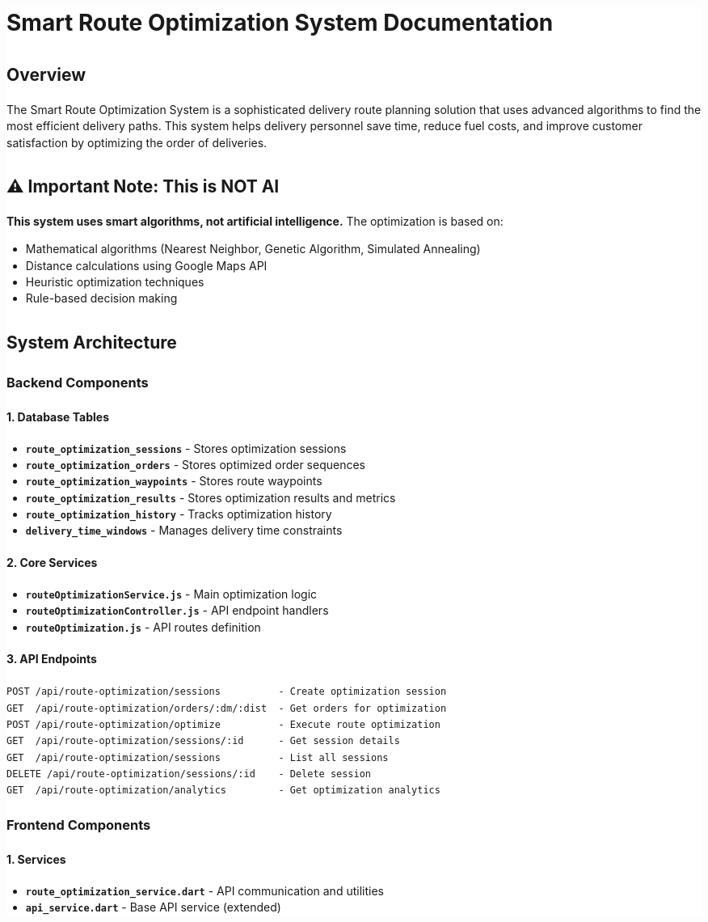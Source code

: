 # Smart Route Optimization System Documentation

## Overview

The Smart Route Optimization System is a sophisticated delivery route planning solution that uses advanced algorithms to find the most efficient delivery paths. This system helps delivery personnel save time, reduce fuel costs, and improve customer satisfaction by optimizing the order of deliveries.

## ⚠️ Important Note: This is NOT AI

**This system uses smart algorithms, not artificial intelligence.** The optimization is based on:
- Mathematical algorithms (Nearest Neighbor, Genetic Algorithm, Simulated Annealing)
- Distance calculations using Google Maps API
- Heuristic optimization techniques
- Rule-based decision making

## System Architecture

### Backend Components

#### 1. Database Tables
- **`route_optimization_sessions`** - Stores optimization sessions
- **`route_optimization_orders`** - Stores optimized order sequences
- **`route_optimization_waypoints`** - Stores route waypoints
- **`route_optimization_results`** - Stores optimization results and metrics
- **`route_optimization_history`** - Tracks optimization history
- **`delivery_time_windows`** - Manages delivery time constraints

#### 2. Core Services
- **`routeOptimizationService.js`** - Main optimization logic
- **`routeOptimizationController.js`** - API endpoint handlers
- **`routeOptimization.js`** - API routes definition

#### 3. API Endpoints
```
POST /api/route-optimization/sessions          - Create optimization session
GET  /api/route-optimization/orders/:dm/:dist  - Get orders for optimization
POST /api/route-optimization/optimize          - Execute route optimization
GET  /api/route-optimization/sessions/:id      - Get session details
GET  /api/route-optimization/sessions          - List all sessions
DELETE /api/route-optimization/sessions/:id    - Delete session
GET  /api/route-optimization/analytics         - Get optimization analytics
```

### Frontend Components

#### 1. Services
- **`route_optimization_service.dart`** - API communication and utilities
- **`api_service.dart`** - Base API service (extended)

